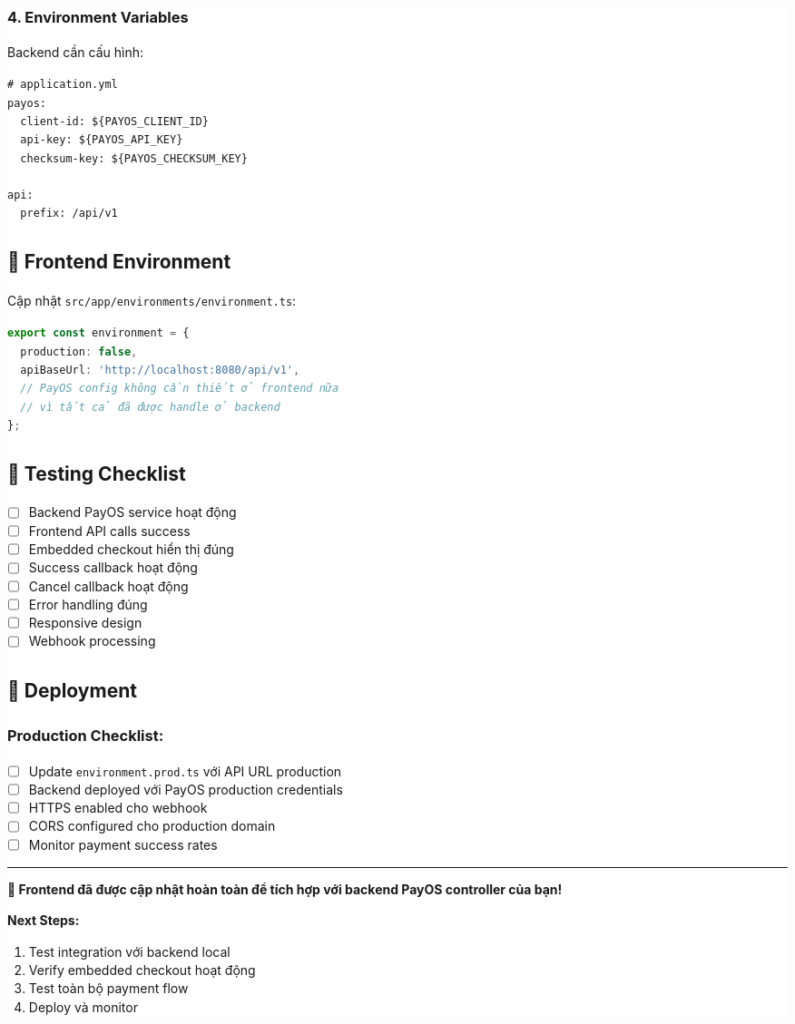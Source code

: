 ### **4. Environment Variables**
Backend cần cấu hình:
```properties
# application.yml
payos:
  client-id: ${PAYOS_CLIENT_ID}
  api-key: ${PAYOS_API_KEY}  
  checksum-key: ${PAYOS_CHECKSUM_KEY}
  
api:
  prefix: /api/v1
```

## 📱 **Frontend Environment**

Cập nhật `src/app/environments/environment.ts`:
```typescript
export const environment = {
  production: false,
  apiBaseUrl: 'http://localhost:8080/api/v1',
  // PayOS config không cần thiết ở frontend nữa
  // vì tất cả đã được handle ở backend
};
```

## 🧪 **Testing Checklist**

- [ ] Backend PayOS service hoạt động
- [ ] Frontend API calls success
- [ ] Embedded checkout hiển thị đúng
- [ ] Success callback hoạt động
- [ ] Cancel callback hoạt động  
- [ ] Error handling đúng
- [ ] Responsive design
- [ ] Webhook processing

## 🚀 **Deployment**

### **Production Checklist:**
- [ ] Update `environment.prod.ts` với API URL production
- [ ] Backend deployed với PayOS production credentials
- [ ] HTTPS enabled cho webhook  
- [ ] CORS configured cho production domain
- [ ] Monitor payment success rates

---

**🎉 Frontend đã được cập nhật hoàn toàn để tích hợp với backend PayOS controller của bạn!**

**Next Steps:**
1. Test integration với backend local
2. Verify embedded checkout hoạt động
3. Test toàn bộ payment flow
4. Deploy và monitor